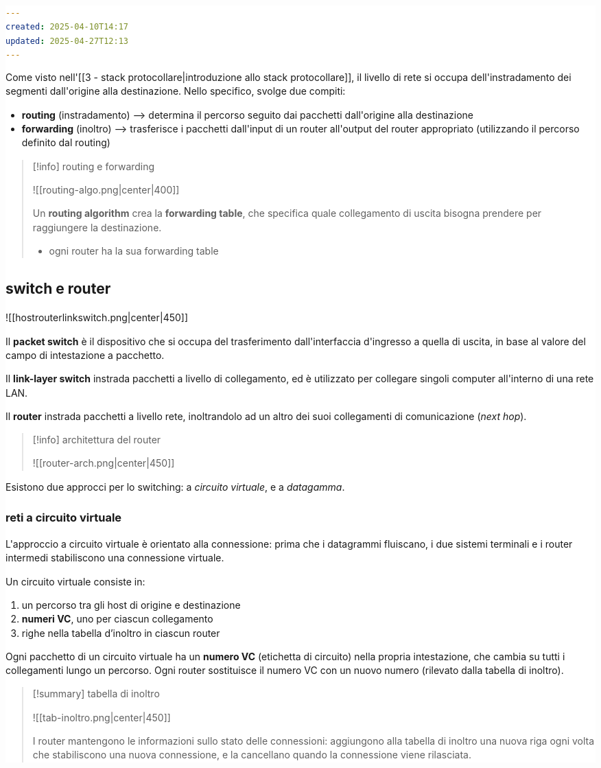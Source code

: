 ```yaml
---
created: 2025-04-10T14:17
updated: 2025-04-27T12:13
---
```

Come visto nell'[[3 - stack protocollare|introduzione allo stack protocollare]], il livello di rete si occupa dell'instradamento dei segmenti dall'origine alla destinazione.
Nello specifico, svolge due compiti:
- **routing** (instradamento) ⟶ determina il percorso seguito dai pacchetti dall'origine alla destinazione
- **forwarding** (inoltro) ⟶ trasferisce i pacchetti dall'input di un router all'output del router appropriato (utilizzando il percorso definito dal routing)

>[!info] routing e forwarding
>
>![[routing-algo.png|center|400]]
>
>Un **routing algorithm** crea la **forwarding table**, che specifica quale collegamento di uscita bisogna prendere per raggiungere la destinazione.
> - ogni router ha la sua forwarding table

## switch e router
![[hostrouterlinkswitch.png|center|450]]

Il **packet switch** è il dispositivo che si occupa del trasferimento dall'interfaccia d'ingresso a quella di uscita, in base al valore del campo di intestazione a pacchetto. 

Il **link-layer switch** instrada pacchetti a livello di collegamento, ed è utilizzato per collegare singoli computer all'interno di una rete LAN. 

Il **router** instrada pacchetti a livello rete, inoltrandolo ad un altro dei suoi collegamenti di comunicazione (*next hop*).

>[!info] architettura del router
>
>![[router-arch.png|center|450]]

Esistono due approcci per lo switching: a *circuito virtuale*, e a *datagamma*.
### reti a circuito virtuale
L'approccio a circuito virtuale è orientato alla connessione: prima che i datagrammi fluiscano, i due sistemi terminali e i router intermedi stabiliscono una connessione virtuale.

Un circuito virtuale consiste in:
1. un percorso tra gli host di origine e destinazione
2. **numeri VC**, uno per ciascun collegamento
3. righe nella tabella d’inoltro in ciascun router

Ogni pacchetto di un circuito virtuale ha un **numero VC** (etichetta di circuito) nella propria intestazione, che cambia su tutti i collegamenti lungo un percorso. Ogni router sostituisce il numero VC con un nuovo numero (rilevato dalla tabella di inoltro).

>[!summary] tabella di inoltro
>
>![[tab-inoltro.png|center|450]]
>
>I router mantengono le informazioni sullo stato delle connessioni: aggiungono alla tabella di inoltro una nuova riga ogni volta che stabiliscono una nuova connessione, e la cancellano quando la connessione viene rilasciata.

